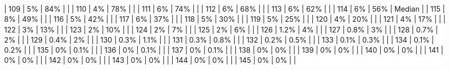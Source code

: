 | 109 | 5% | 84% |  |
| 110 | 4% | 78% |  |
| 111 | 6% | 74% |  |
| 112 | 6% | 68% |  |
| 113 | 6% | 62% |  |
| 114 | 6% | 56% | Median |
| 115 | 8% | 49% |  |
| 116 | 5% | 42% |  |
| 117 | 6% | 37% |  |
| 118 | 5% | 30% |  |
| 119 | 5% | 25% |  |
| 120 | 4% | 20% |  |
| 121 | 4% | 17% |  |
| 122 | 3% | 13% |  |
| 123 | 2% | 10% |  |
| 124 | 2% | 7% |  |
| 125 | 2% | 6% |  |
| 126 | 1.2% | 4% |  |
| 127 | 0.8% | 3% |  |
| 128 | 0.7% | 2% |  |
| 129 | 0.4% | 2% |  |
| 130 | 0.3% | 1.1% |  |
| 131 | 0.3% | 0.8% |  |
| 132 | 0.2% | 0.5% |  |
| 133 | 0.1% | 0.3% |  |
| 134 | 0.1% | 0.2% |  |
| 135 | 0% | 0.1% |  |
| 136 | 0% | 0.1% |  |
| 137 | 0% | 0.1% |  |
| 138 | 0% | 0% |  |
| 139 | 0% | 0% |  |
| 140 | 0% | 0% |  |
| 141 | 0% | 0% |  |
| 142 | 0% | 0% |  |
| 143 | 0% | 0% |  |
| 144 | 0% | 0% |  |
| 145 | 0% | 0% |  |